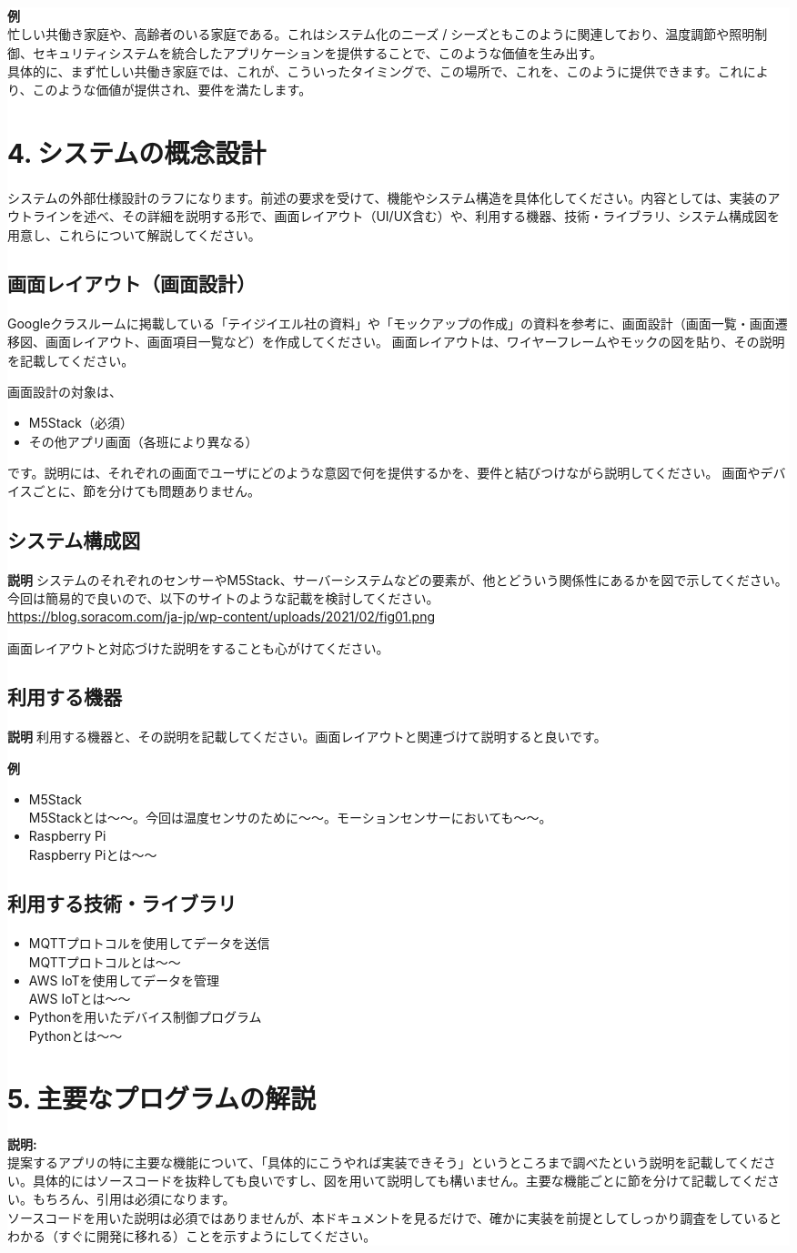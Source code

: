 **例**  
忙しい共働き家庭や、高齢者のいる家庭である。これはシステム化のニーズ / シーズともこのように関連しており、温度調節や照明制御、セキュリティシステムを統合したアプリケーションを提供することで、このような価値を生み出す。  
具体的に、まず忙しい共働き家庭では、これが、こういったタイミングで、この場所で、これを、このように提供できます。これにより、このような価値が提供され、要件を満たします。

# 4. システムの概念設計
システムの外部仕様設計のラフになります。前述の要求を受けて、機能やシステム構造を具体化してください。内容としては、実装のアウトラインを述べ、その詳細を説明する形で、画面レイアウト（UI/UX含む）や、利用する機器、技術・ライブラリ、システム構成図を用意し、これらについて解説してください。

## 画面レイアウト（画面設計）
Googleクラスルームに掲載している「テイジイエル社の資料」や「モックアップの作成」の資料を参考に、画面設計（画面一覧・画面遷移図、画面レイアウト、画面項目一覧など）を作成してください。
画面レイアウトは、ワイヤーフレームやモックの図を貼り、その説明を記載してください。

画面設計の対象は、
- M5Stack（必須）
- その他アプリ画面（各班により異なる）
  
です。説明には、それぞれの画面でユーザにどのような意図で何を提供するかを、要件と結びつけながら説明してください。
画面やデバイスごとに、節を分けても問題ありません。

## システム構成図
**説明**
システムのそれぞれのセンサーやM5Stack、サーバーシステムなどの要素が、他とどういう関係性にあるかを図で示してください。今回は簡易的で良いので、以下のサイトのような記載を検討してください。  
https://blog.soracom.com/ja-jp/wp-content/uploads/2021/02/fig01.png

画面レイアウトと対応づけた説明をすることも心がけてください。

## 利用する機器
**説明**
利用する機器と、その説明を記載してください。画面レイアウトと関連づけて説明すると良いです。

**例**  
- M5Stack   
  M5Stackとは〜〜。今回は温度センサのために〜〜。モーションセンサーにおいても〜〜。
- Raspberry Pi  
  Raspberry Piとは〜〜
  
## 利用する技術・ライブラリ
- MQTTプロトコルを使用してデータを送信  
  MQTTプロトコルとは〜〜
- AWS IoTを使用してデータを管理  
  AWS IoTとは〜〜
- Pythonを用いたデバイス制御プログラム  
  Pythonとは〜〜

# 5. 主要なプログラムの解説
**説明:**  
提案するアプリの特に主要な機能について、「具体的にこうやれば実装できそう」というところまで調べたという説明を記載してください。具体的にはソースコードを抜粋しても良いですし、図を用いて説明しても構いません。主要な機能ごとに節を分けて記載してください。もちろん、引用は必須になります。  
ソースコードを用いた説明は必須ではありませんが、本ドキュメントを見るだけで、確かに実装を前提としてしっかり調査をしているとわかる（すぐに開発に移れる）ことを示すようにしてください。
